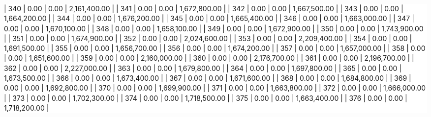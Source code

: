 |             340 |            0.00 |            0.00 |    2,161,400.00 |
|             341 |            0.00 |            0.00 |    1,672,800.00 |
|             342 |            0.00 |            0.00 |    1,667,500.00 |
|             343 |            0.00 |            0.00 |    1,664,200.00 |
|             344 |            0.00 |            0.00 |    1,676,200.00 |
|             345 |            0.00 |            0.00 |    1,665,400.00 |
|             346 |            0.00 |            0.00 |    1,663,000.00 |
|             347 |            0.00 |            0.00 |    1,670,100.00 |
|             348 |            0.00 |            0.00 |    1,658,100.00 |
|             349 |            0.00 |            0.00 |    1,672,900.00 |
|             350 |            0.00 |            0.00 |    1,743,900.00 |
|             351 |            0.00 |            0.00 |    1,674,900.00 |
|             352 |            0.00 |            0.00 |    2,024,600.00 |
|             353 |            0.00 |            0.00 |    2,209,400.00 |
|             354 |            0.00 |            0.00 |    1,691,500.00 |
|             355 |            0.00 |            0.00 |    1,656,700.00 |
|             356 |            0.00 |            0.00 |    1,674,200.00 |
|             357 |            0.00 |            0.00 |    1,657,000.00 |
|             358 |            0.00 |            0.00 |    1,651,600.00 |
|             359 |            0.00 |            0.00 |    2,160,000.00 |
|             360 |            0.00 |            0.00 |    2,176,700.00 |
|             361 |            0.00 |            0.00 |    2,196,700.00 |
|             362 |            0.00 |            0.00 |    2,227,000.00 |
|             363 |            0.00 |            0.00 |    1,679,800.00 |
|             364 |            0.00 |            0.00 |    1,697,800.00 |
|             365 |            0.00 |            0.00 |    1,673,500.00 |
|             366 |            0.00 |            0.00 |    1,673,400.00 |
|             367 |            0.00 |            0.00 |    1,671,600.00 |
|             368 |            0.00 |            0.00 |    1,684,800.00 |
|             369 |            0.00 |            0.00 |    1,692,800.00 |
|             370 |            0.00 |            0.00 |    1,699,900.00 |
|             371 |            0.00 |            0.00 |    1,663,800.00 |
|             372 |            0.00 |            0.00 |    1,666,000.00 |
|             373 |            0.00 |            0.00 |    1,702,300.00 |
|             374 |            0.00 |            0.00 |    1,718,500.00 |
|             375 |            0.00 |            0.00 |    1,663,400.00 |
|             376 |            0.00 |            0.00 |    1,718,200.00 |